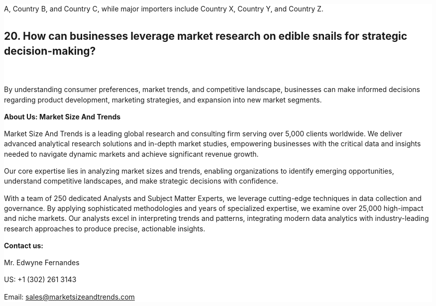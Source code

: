 A, Country B, and Country C, while major importers include Country X, Country Y, and Country Z.</p><h2>20. How can businesses leverage market research on edible snails for strategic decision-making?</h2><p>&nbsp;</p><p>By understanding consumer preferences, market trends, and competitive landscape, businesses can make informed decisions regarding product development, marketing strategies, and expansion into new market segments.</p></body></html></p><p><strong>About Us:&nbsp;Market Size And Trends</strong></p><p>Market Size And Trends&nbsp;is a leading global research and consulting firm serving over 5,000 clients worldwide. We deliver advanced analytical research solutions and in-depth market studies, empowering businesses with the critical data and insights needed to navigate dynamic markets and achieve significant revenue growth.</p><p>Our core expertise lies in analyzing market sizes and trends, enabling organizations to identify emerging opportunities, understand competitive landscapes, and make strategic decisions with confidence.</p><p>With a team of 250 dedicated Analysts and Subject Matter Experts, we leverage cutting-edge techniques in data collection and governance. By applying sophisticated methodologies and years of specialized expertise, we examine over 25,000 high-impact and niche markets. Our analysts excel in interpreting trends and patterns, integrating modern data analytics with industry-leading research approaches to produce precise, actionable insights.</p><p><strong>Contact us:</strong></p><p>Mr. Edwyne Fernandes</p><p>US: +1 (302) 261 3143</p><p>Email: <a href="mailto:sales@marketsizeandtrends.com">sales@marketsizeandtrends.com</a>&nbsp;</p>

